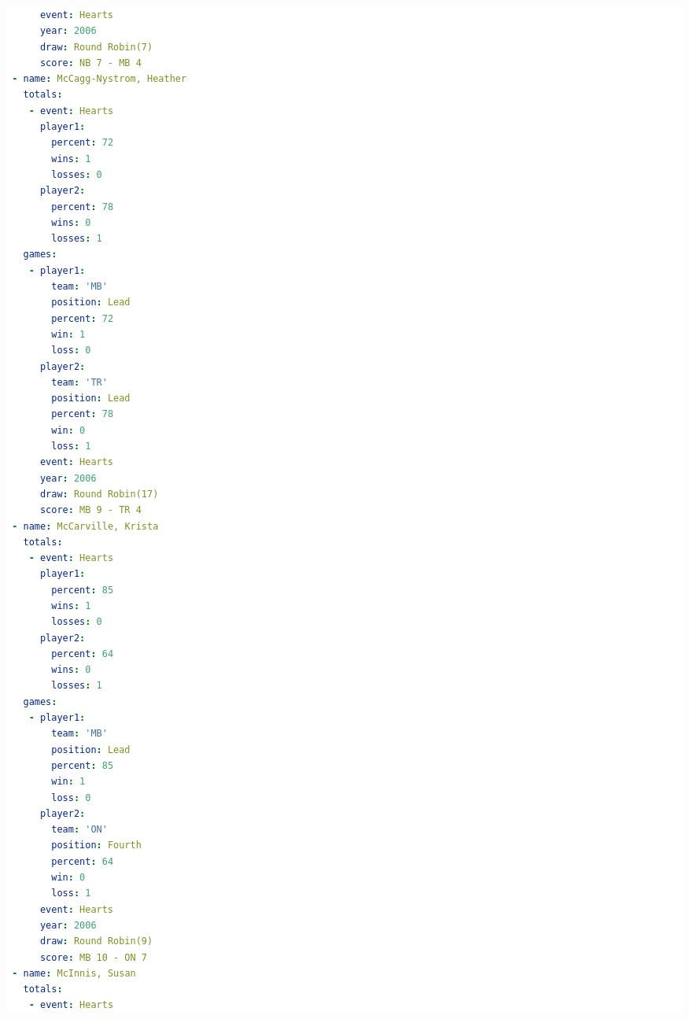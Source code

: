 ```yaml
      event: Hearts
      year: 2006
      draw: Round Robin(7)
      score: NB 7 - MB 4
 - name: McCagg-Nystrom, Heather
   totals:
    - event: Hearts
      player1:
        percent: 72
        wins: 1
        losses: 0
      player2:
        percent: 78
        wins: 0
        losses: 1
   games:
    - player1:
        team: 'MB'
        position: Lead
        percent: 72
        win: 1
        loss: 0
      player2:
        team: 'TR'
        position: Lead
        percent: 78
        win: 0
        loss: 1
      event: Hearts
      year: 2006
      draw: Round Robin(17)
      score: MB 9 - TR 4
 - name: McCarville, Krista
   totals:
    - event: Hearts
      player1:
        percent: 85
        wins: 1
        losses: 0
      player2:
        percent: 64
        wins: 0
        losses: 1
   games:
    - player1:
        team: 'MB'
        position: Lead
        percent: 85
        win: 1
        loss: 0
      player2:
        team: 'ON'
        position: Fourth
        percent: 64
        win: 0
        loss: 1
      event: Hearts
      year: 2006
      draw: Round Robin(9)
      score: MB 10 - ON 7
 - name: McInnis, Susan
   totals:
    - event: Hearts
```